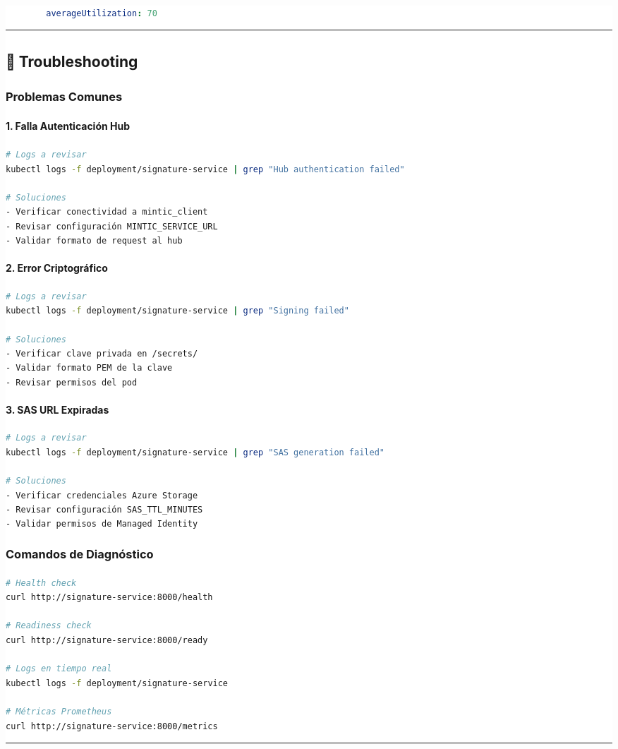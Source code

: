 ```yaml
        averageUtilization: 70
```

---

## 🚨 Troubleshooting

### Problemas Comunes

#### 1. Falla Autenticación Hub
```bash
# Logs a revisar
kubectl logs -f deployment/signature-service | grep "Hub authentication failed"

# Soluciones
- Verificar conectividad a mintic_client
- Revisar configuración MINTIC_SERVICE_URL
- Validar formato de request al hub
```

#### 2. Error Criptográfico
```bash
# Logs a revisar
kubectl logs -f deployment/signature-service | grep "Signing failed"

# Soluciones
- Verificar clave privada en /secrets/
- Validar formato PEM de la clave
- Revisar permisos del pod
```

#### 3. SAS URL Expiradas
```bash
# Logs a revisar
kubectl logs -f deployment/signature-service | grep "SAS generation failed"

# Soluciones
- Verificar credenciales Azure Storage
- Revisar configuración SAS_TTL_MINUTES
- Validar permisos de Managed Identity
```

### Comandos de Diagnóstico
```bash
# Health check
curl http://signature-service:8000/health

# Readiness check
curl http://signature-service:8000/ready

# Logs en tiempo real
kubectl logs -f deployment/signature-service

# Métricas Prometheus
curl http://signature-service:8000/metrics
```

---